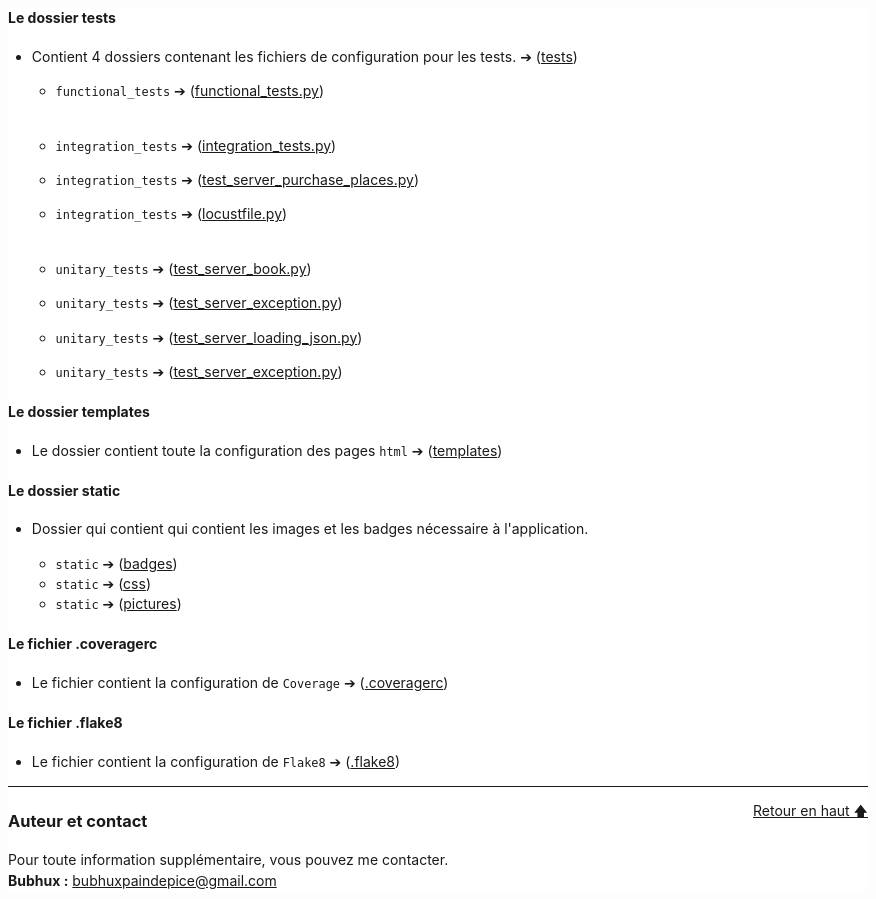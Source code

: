 #### Le dossier tests   

  - Contient 4 dossiers contenant les fichiers de configuration pour les tests. ➔ ([tests](tests))   

    - ``functional_tests``  ➔ ([functional_tests.py](/tests/functional_tests/test_server_functional.py))   
        &nbsp;   

    - ``integration_tests`` ➔ ([integration_tests.py](/tests/integration_tests/test_server_points_table.py))   
    - ``integration_tests`` ➔ ([test_server_purchase_places.py](/tests/integration_tests/test_server_purchase_places.py))   
    - ``integration_tests`` ➔ ([locustfile.py](/tests/performance_tests/locustfile.py))   
        &nbsp;   

    - ``unitary_tests`` ➔ ([test_server_book.py](/tests/unitary_tests/test_server_book.py))   
    - ``unitary_tests`` ➔ ([test_server_exception.py](/tests/unitary_tests/test_server_exception.py))   
    - ``unitary_tests`` ➔ ([test_server_loading_json.py](/tests/unitary_tests/test_server_loading_json.py))   
    - ``unitary_tests`` ➔ ([test_server_exception.py](/tests/unitary_tests/test_server_login.py))   

#### Le dossier templates   

  - Le dossier contient toute la configuration des pages ``html`` ➔ ([templates](templates))   

#### Le dossier static   

  - Dossier qui contient qui contient les images et les badges nécessaire à l'application.   

      - ``static`` ➔ ([badges](static/badges))   
      - ``static`` ➔ ([css](static/css))   
      - ``static`` ➔ ([pictures](static/pictures))   

#### Le fichier .coveragerc   

  - Le fichier contient la configuration de ``Coverage`` ➔ ([.coveragerc](.coveragerc))   

#### Le fichier .flake8   

  - Le fichier contient la configuration de ``Flake8`` ➔ ([.flake8](.flake8))   

--------------------------------------------------------------------------------------------------------------------------------

<div id="auteur-contact"></div>
<a href="#top" style="float: right;">Retour en haut 🡅</a>

### Auteur et contact   

Pour toute information supplémentaire, vous pouvez me contacter.   
**Bubhux :** bubhuxpaindepice@gmail.com   
